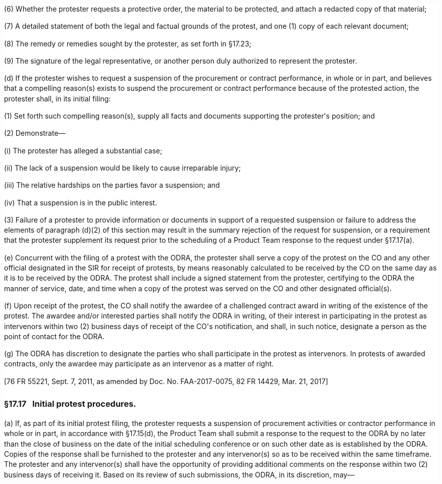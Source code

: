 \(6\) Whether the protester requests a protective order, the material to be protected, and attach a redacted copy of that material;

\(7\) A detailed statement of both the legal and factual grounds of the protest, and one (1) copy of each relevant document;

\(8\) The remedy or remedies sought by the protester, as set forth in §17.23;

\(9\) The signature of the legal representative, or another person duly authorized to represent the protester.

\(d\) If the protester wishes to request a suspension of the procurement or contract performance, in whole or in part, and believes that a compelling reason(s) exists to suspend the procurement or contract performance because of the protested action, the protester shall, in its initial filing:

\(1\) Set forth such compelling reason(s), supply all facts and documents supporting the protester's position; and

\(2\) Demonstrate—

\(i\) The protester has alleged a substantial case;

\(ii\) The lack of a suspension would be likely to cause irreparable injury;

\(iii\) The relative hardships on the parties favor a suspension; and

\(iv\) That a suspension is in the public interest.

\(3\) Failure of a protester to provide information or documents in support of a requested suspension or failure to address the elements of paragraph (d)(2) of this section may result in the summary rejection of the request for suspension, or a requirement that the protester supplement its request prior to the scheduling of a Product Team response to the request under §17.17(a).

\(e\) Concurrent with the filing of a protest with the ODRA, the protester shall serve a copy of the protest on the CO and any other official designated in the SIR for receipt of protests, by means reasonably calculated to be received by the CO on the same day as it is to be received by the ODRA. The protest shall include a signed statement from the protester, certifying to the ODRA the manner of service, date, and time when a copy of the protest was served on the CO and other designated official(s).

\(f\) Upon receipt of the protest, the CO shall notify the awardee of a challenged contract award in writing of the existence of the protest. The awardee and/or interested parties shall notify the ODRA in writing, of their interest in participating in the protest as intervenors within two (2) business days of receipt of the CO's notification, and shall, in such notice, designate a person as the point of contact for the ODRA.

\(g\) The ODRA has discretion to designate the parties who shall participate in the protest as intervenors. In protests of awarded contracts, only the awardee may participate as an intervenor as a matter of right.

\[76 FR 55221, Sept. 7, 2011, as amended by Doc. No. FAA-2017-0075, 82 FR 14429, Mar. 21, 2017\]

### §17.17   Initial protest procedures.

\(a\) If, as part of its initial protest filing, the protester requests a suspension of procurement activities or contractor performance in whole or in part, in accordance with §17.15(d), the Product Team shall submit a response to the request to the ODRA by no later than the close of business on the date of the initial scheduling conference or on such other date as is established by the ODRA. Copies of the response shall be furnished to the protester and any intervenor(s) so as to be received within the same timeframe. The protester and any intervenor(s) shall have the opportunity of providing additional comments on the response within two (2) business days of receiving it. Based on its review of such submissions, the ODRA, in its discretion, may—
